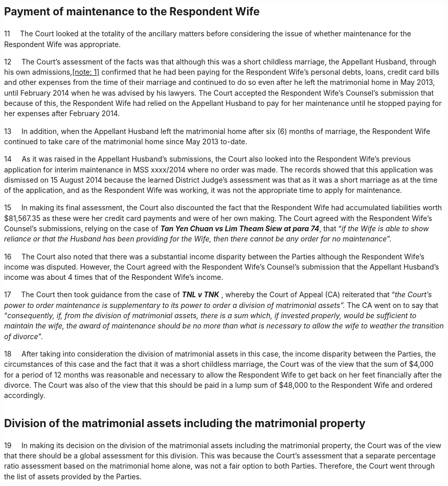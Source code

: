 ## Payment of maintenance to the Respondent Wife

11     The Court looked at the totality of the ancillary matters before considering the issue of whether maintenance for the Respondent Wife was appropriate.

12     The Court’s assessment of the facts was that although this was a short childless marriage, the Appellant Husband, through his own admissions,[\[note: 1\]](#Ftn_1) confirmed that he had been paying for the Respondent Wife’s personal debts, loans, credit card bills and other expenses from the time of their marriage and continued to do so even after he left the matrimonial home in May 2013, until February 2014 when he was advised by his lawyers. The Court accepted the Respondent Wife’s Counsel’s submission that because of this, the Respondent Wife had relied on the Appellant Husband to pay for her maintenance until he stopped paying for her expenses after February 2014.

13     In addition, when the Appellant Husband left the matrimonial home after six (6) months of marriage, the Respondent Wife continued to take care of the matrimonial home since May 2013 to-date.

14     As it was raised in the Appellant Husband’s submissions, the Court also looked into the Respondent Wife’s previous application for interim maintenance in MSS xxxx/2014 where no order was made. The records showed that this application was dismissed on 15 August 2014 because the learned District Judge’s assessment was that as it was a short marriage as at the time of the application, and as the Respondent Wife was working, it was not the appropriate time to apply for maintenance.

15     In making its final assessment, the Court also discounted the fact that the Respondent Wife had accumulated liabilities worth $81,567.35 as these were her credit card payments and were of her own making. The Court agreed with the Respondent Wife’s Counsel’s submissions, relying on the case of **_Tan Yen Chuan vs Lim Theam Siew at para 74_**, that “_if the Wife is able to show reliance or that the Husband has been providing for the Wife, then there cannot be any order for no maintenance_”.

16     The Court also noted that there was a substantial income disparity between the Parties although the Respondent Wife’s income was disputed. However, the Court agreed with the Respondent Wife’s Counsel’s submission that the Appellant Husband’s income was about 4 times that of the Respondent Wife’s income.

17     The Court then took guidance from the case of **_TNL v TNK_** , whereby the Court of Appeal (CA) reiterated that “_the Court’s power to order maintenance is supplementary to its power to order a division of matrimonial assets”._ The CA went on to say that “_consequently, if, from the division of matrimonial assets, there is a sum which, if invested properly, would be sufficient to maintain the wife, the award of maintenance should be no more than what is necessary to allow the wife to weather the transition of divorce_”.

18     After taking into consideration the division of matrimonial assets in this case, the income disparity between the Parties, the circumstances of this case and the fact that it was a short childless marriage, the Court was of the view that the sum of $4,000 for a period of 12 months was reasonable and necessary to allow the Respondent Wife to get back on her feet financially after the divorce. The Court was also of the view that this should be paid in a lump sum of $48,000 to the Respondent Wife and ordered accordingly.

## Division of the matrimonial assets including the matrimonial property

19     In making its decision on the division of the matrimonial assets including the matrimonial property, the Court was of the view that there should be a global assessment for this division. This was because the Court’s assessment that a separate percentage ratio assessment based on the matrimonial home alone, was not a fair option to both Parties. Therefore, the Court went through the list of assets provided by the Parties.
